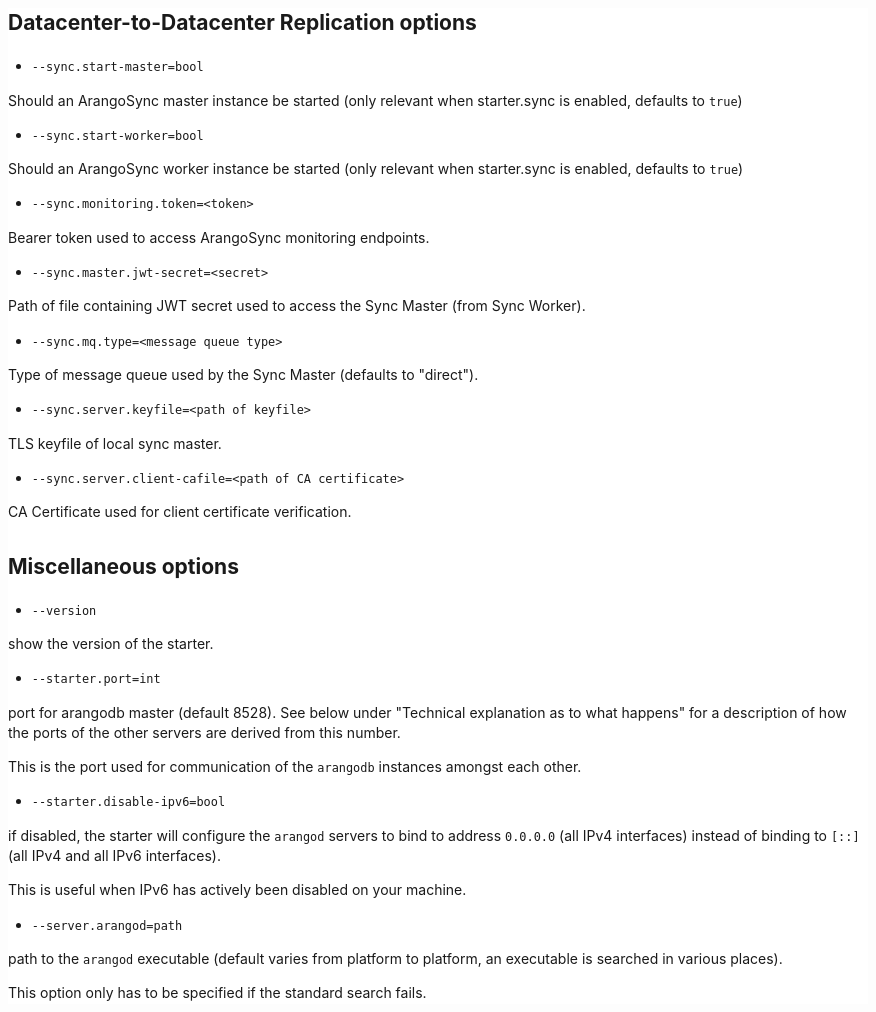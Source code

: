 ## Datacenter-to-Datacenter Replication options

- `--sync.start-master=bool`

Should an ArangoSync master instance be started (only relevant when starter.sync
is enabled, defaults to `true`)

- `--sync.start-worker=bool`

Should an ArangoSync worker instance be started (only relevant when starter.sync
is enabled, defaults to `true`)

- `--sync.monitoring.token=<token>`

Bearer token used to access ArangoSync monitoring endpoints.

- `--sync.master.jwt-secret=<secret>`

Path of file containing JWT secret used to access the Sync Master (from Sync Worker).

- `--sync.mq.type=<message queue type>`

Type of message queue used by the Sync Master (defaults to "direct").

- `--sync.server.keyfile=<path of keyfile>`

TLS keyfile of local sync master.

- `--sync.server.client-cafile=<path of CA certificate>`

CA Certificate used for client certificate verification.

## Miscellaneous options

- `--version`

show the version of the starter.

- `--starter.port=int`

port for arangodb master (default 8528). See below under "Technical
explanation as to what happens" for a description of how the ports of
the other servers are derived from this number.

This is the port used for communication of the `arangodb` instances
amongst each other.

- `--starter.disable-ipv6=bool`

if disabled, the starter will configure the `arangod` servers
to bind to address `0.0.0.0` (all IPv4 interfaces)
instead of binding to `[::]` (all IPv4 and all IPv6 interfaces).

This is useful when IPv6 has actively been disabled on your machine.

- `--server.arangod=path`

path to the `arangod` executable (default varies from platform to
platform, an executable is searched in various places).

This option only has to be specified if the standard search fails.
